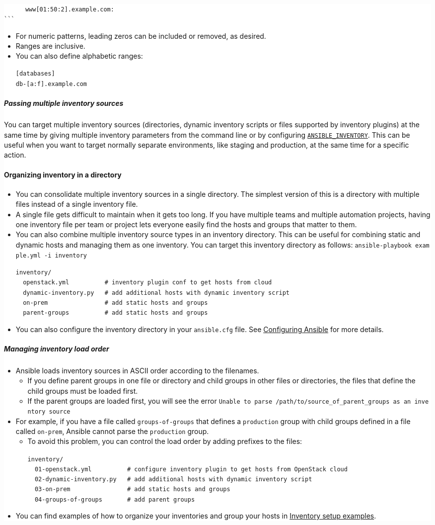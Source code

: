 	      www[01:50:2].example.com:
	```
* For numeric patterns, leading zeros can be included or removed, as desired.
* Ranges are inclusive.
* You can also define alphabetic ranges:
	```
	[databases]
	db-[a:f].example.com
	```

##### Passing multiple inventory sources
You can target multiple inventory sources (directories, dynamic inventory scripts or files supported by inventory plugins) at the same time by giving multiple inventory parameters from the command line or by configuring [`ANSIBLE_INVENTORY`](https://docs.ansible.com/ansible/latest/reference_appendices/config.html#envvar-ANSIBLE_INVENTORY). This can be useful when you want to target normally separate environments, like staging and production, at the same time for a specific action.

#### Organizing inventory in a directory
* You can consolidate multiple inventory sources in a single directory. The simplest version of this is a directory with multiple files instead of a single inventory file.
* A single file gets difficult to maintain when it gets too long. If you have multiple teams and multiple automation projects, having one inventory file per team or project lets everyone easily find the hosts and groups that matter to them.
* You can also combine multiple inventory source types in an inventory directory. This can be useful for combining static and dynamic hosts and managing them as one inventory. You can target this inventory directory as follows: `ansible-playbook example.yml -i inventory`
	```
	inventory/
	  openstack.yml          # inventory plugin conf to get hosts from cloud
	  dynamic-inventory.py   # add additional hosts with dynamic inventory script
	  on-prem                # add static hosts and groups
	  parent-groups          # add static hosts and groups
	```
* You can also configure the inventory directory in your `ansible.cfg` file. See [Configuring Ansible](https://docs.ansible.com/ansible/latest/installation_guide/intro_configuration.html#intro-configuration) for more details.

##### Managing inventory load order
* Ansible loads inventory sources in ASCII order according to the filenames.
	* If you define parent groups in one file or directory and child groups in other files or directories, the files that define the child groups must be loaded first.
	* If the parent groups are loaded first, you will see the error `Unable to parse /path/to/source_of_parent_groups as an inventory source`
* For example, if you have a file called `groups-of-groups` that defines a `production` group with child groups defined in a file called `on-prem`, Ansible cannot parse the `production` group.
	* To avoid this problem, you can control the load order by adding prefixes to the files:
		```
		inventory/
		  01-openstack.yml          # configure inventory plugin to get hosts from OpenStack cloud
		  02-dynamic-inventory.py   # add additional hosts with dynamic inventory script
		  03-on-prem                # add static hosts and groups
		  04-groups-of-groups       # add parent groups
		```
* You can find examples of how to organize your inventories and group your hosts in [Inventory setup examples](https://docs.ansible.com/ansible/latest/inventory_guide/intro_inventory.html#inventory-setup-examples).
